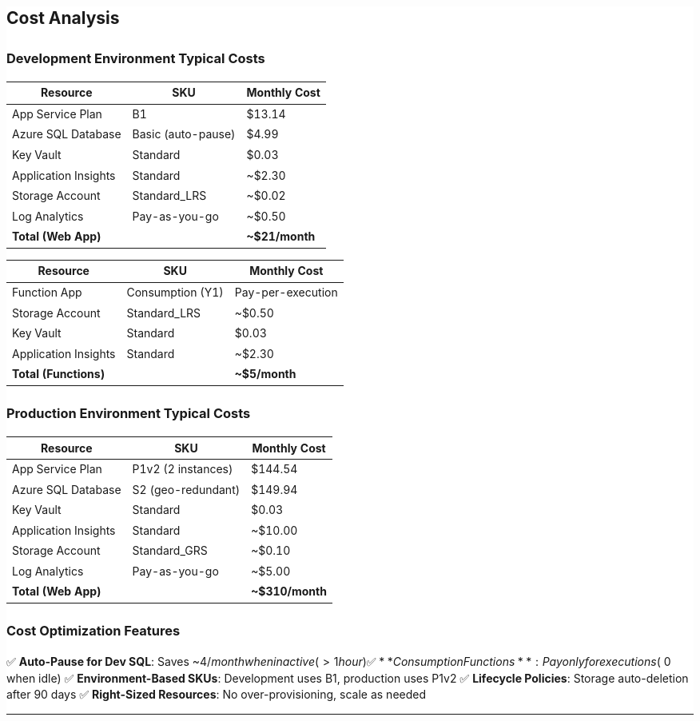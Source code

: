 
## Cost Analysis

### Development Environment Typical Costs

| Resource | SKU | Monthly Cost |
|----------|-----|--------------|
| App Service Plan | B1 | $13.14 |
| Azure SQL Database | Basic (auto-pause) | $4.99 |
| Key Vault | Standard | $0.03 |
| Application Insights | Standard | ~$2.30 |
| Storage Account | Standard_LRS | ~$0.02 |
| Log Analytics | Pay-as-you-go | ~$0.50 |
| **Total (Web App)** | | **~$21/month** |

| Resource | SKU | Monthly Cost |
|----------|-----|--------------|
| Function App | Consumption (Y1) | Pay-per-execution |
| Storage Account | Standard_LRS | ~$0.50 |
| Key Vault | Standard | $0.03 |
| Application Insights | Standard | ~$2.30 |
| **Total (Functions)** | | **~$5/month** |

### Production Environment Typical Costs

| Resource | SKU | Monthly Cost |
|----------|-----|--------------|
| App Service Plan | P1v2 (2 instances) | $144.54 |
| Azure SQL Database | S2 (geo-redundant) | $149.94 |
| Key Vault | Standard | $0.03 |
| Application Insights | Standard | ~$10.00 |
| Storage Account | Standard_GRS | ~$0.10 |
| Log Analytics | Pay-as-you-go | ~$5.00 |
| **Total (Web App)** | | **~$310/month** |

### Cost Optimization Features

✅ **Auto-Pause for Dev SQL**: Saves ~$4/month when inactive (>1 hour)
✅ **Consumption Functions**: Pay only for executions (~$0 when idle)
✅ **Environment-Based SKUs**: Development uses B1, production uses P1v2
✅ **Lifecycle Policies**: Storage auto-deletion after 90 days
✅ **Right-Sized Resources**: No over-provisioning, scale as needed

---